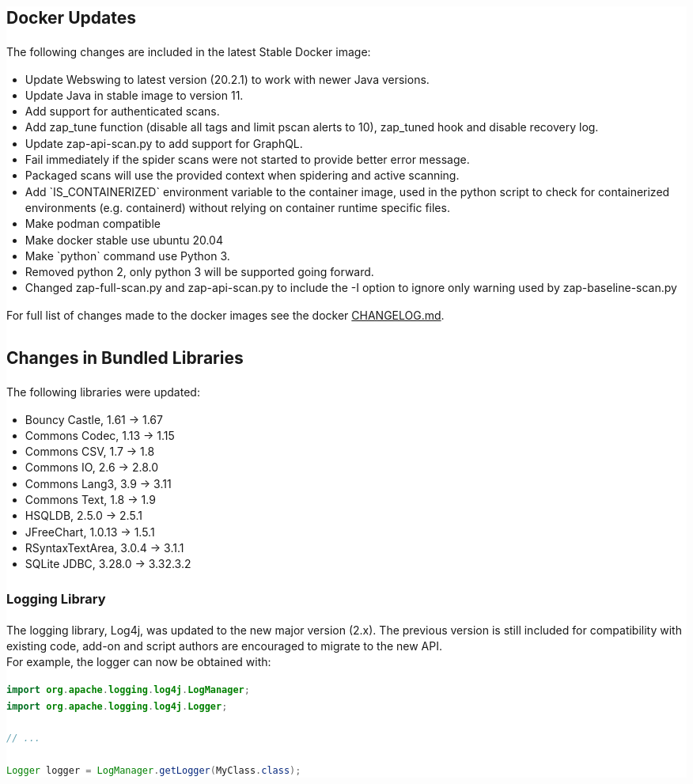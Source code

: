 ## Docker Updates

The following changes are included in the latest Stable Docker image:

- Update Webswing to latest version (20.2.1) to work with newer Java versions.
- Update Java in stable image to version 11.
- Add support for authenticated scans.
- Add zap_tune function (disable all tags and limit pscan alerts to 10), zap_tuned hook and disable recovery log.
- Update zap-api-scan.py to add support for GraphQL.
- Fail immediately if the spider scans were not started to provide better error message.
- Packaged scans will use the provided context when spidering and active scanning.
- Add \`IS_CONTAINERIZED\` environment variable to the container image, used in the python script to check for containerized environments (e.g. containerd) without relying on container runtime specific files.
- Make podman compatible
- Make docker stable use ubuntu 20.04
- Make \`python\` command use Python 3.
- Removed python 2, only python 3 will be supported going forward.
- Changed zap-full-scan.py and zap-api-scan.py to include the -I option to ignore only warning used by zap-baseline-scan.py

For full list of changes made to the docker images see the docker [CHANGELOG.md](https://github.com/zaproxy/zaproxy/blob/main/docker/CHANGELOG.md).

## Changes in Bundled Libraries

The following libraries were updated:

- Bouncy Castle, 1.61 → 1.67
- Commons Codec, 1.13 → 1.15
- Commons CSV, 1.7 → 1.8
- Commons IO, 2.6 → 2.8.0
- Commons Lang3, 3.9 → 3.11
- Commons Text, 1.8 → 1.9
- HSQLDB, 2.5.0 → 2.5.1
- JFreeChart, 1.0.13 → 1.5.1
- RSyntaxTextArea, 3.0.4 → 3.1.1
- SQLite JDBC, 3.28.0 → 3.32.3.2

### Logging Library

The logging library, Log4j, was updated to the new major version (2.x). The previous version is still included for compatibility with existing code, add-on and script authors are encouraged to migrate to the new API.  
For example, the logger can now be obtained with:

```java
import org.apache.logging.log4j.LogManager;
import org.apache.logging.log4j.Logger;

// ...

Logger logger = LogManager.getLogger(MyClass.class);
```
